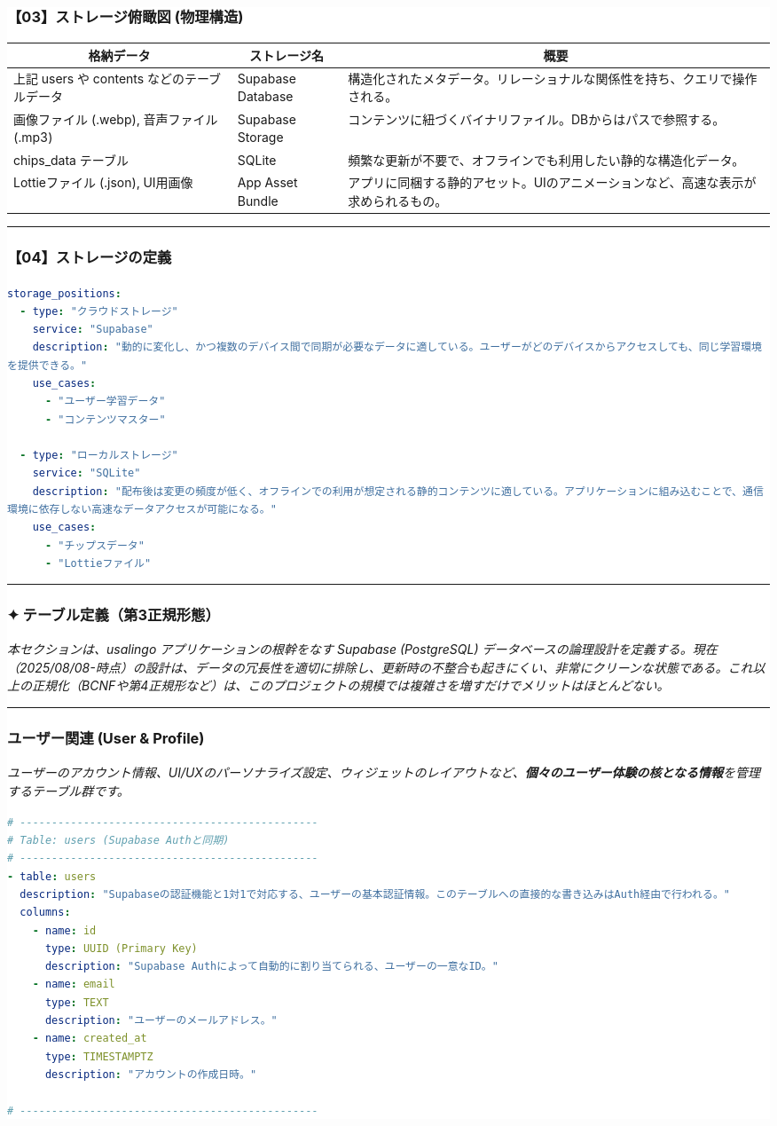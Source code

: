 
### 【03】ストレージ俯瞰図 (物理構造)

| 格納データ | ストレージ名 | 概要 |
| --- | --- | --- |
| 上記 users や contents などのテーブルデータ | Supabase Database | 構造化されたメタデータ。リレーショナルな関係性を持ち、クエリで操作される。 |
| 画像ファイル (.webp), 音声ファイル (.mp3) | Supabase Storage | コンテンツに紐づくバイナリファイル。DBからはパスで参照する。 |
| chips_data テーブル | SQLite | 頻繁な更新が不要で、オフラインでも利用したい静的な構造化データ。 |
| Lottieファイル (.json), UI用画像 | App Asset Bundle | アプリに同梱する静的アセット。UIのアニメーションなど、高速な表示が求められるもの。 |

---

### 【04】ストレージの定義

```yaml
storage_positions:
  - type: "クラウドストレージ"
    service: "Supabase"
    description: "動的に変化し、かつ複数のデバイス間で同期が必要なデータに適している。ユーザーがどのデバイスからアクセスしても、同じ学習環境を提供できる。"
    use_cases:
      - "ユーザー学習データ"
      - "コンテンツマスター"

  - type: "ローカルストレージ"
    service: "SQLite"
    description: "配布後は変更の頻度が低く、オフラインでの利用が想定される静的コンテンツに適している。アプリケーションに組み込むことで、通信環境に依存しない高速なデータアクセスが可能になる。"
    use_cases:
      - "チップスデータ"
      - "Lottieファイル"
```

---

### ✦ テーブル定義（第3正規形態）

*本セクションは、usalingo アプリケーションの根幹をなす Supabase (PostgreSQL) データベースの論理設計を定義する。現在（2025/08/08-時点）の設計は、データの冗長性を適切に排除し、更新時の不整合も起きにくい、非常にクリーンな状態である。これ以上の正規化（BCNFや第4正規形など）は、このプロジェクトの規模では複雑さを増すだけでメリットはほとんどない。*

---

### ユーザー関連 (User & Profile)

*ユーザーのアカウント情報、UI/UXのパーソナライズ設定、ウィジェットのレイアウトなど、**個々のユーザー体験の核となる情報**を管理するテーブル群です。*

```yaml
# -----------------------------------------------
# Table: users (Supabase Authと同期)
# -----------------------------------------------
- table: users
  description: "Supabaseの認証機能と1対1で対応する、ユーザーの基本認証情報。このテーブルへの直接的な書き込みはAuth経由で行われる。"
  columns:
    - name: id
      type: UUID (Primary Key)
      description: "Supabase Authによって自動的に割り当てられる、ユーザーの一意なID。"
    - name: email
      type: TEXT
      description: "ユーザーのメールアドレス。"
    - name: created_at
      type: TIMESTAMPTZ
      description: "アカウントの作成日時。"

# -----------------------------------------------
```